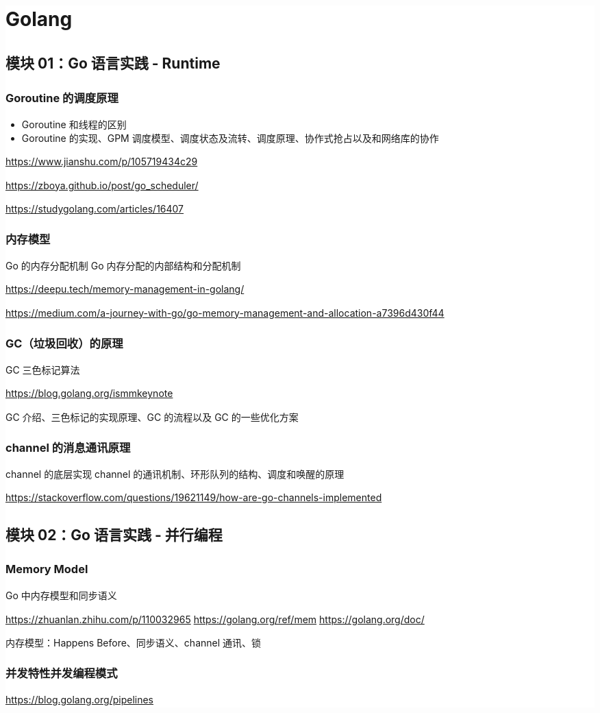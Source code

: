 # Golang

## 模块 01：Go 语言实践 - Runtime

### Goroutine 的调度原理

- Goroutine 和线程的区别
- Goroutine 的实现、GPM 调度模型、调度状态及流转、调度原理、协作式抢占以及和网络库的协作

https://www.jianshu.com/p/105719434c29

https://zboya.github.io/post/go_scheduler/

https://studygolang.com/articles/16407

### 内存模型

Go 的内存分配机制
Go 内存分配的内部结构和分配机制

https://deepu.tech/memory-management-in-golang/

https://medium.com/a-journey-with-go/go-memory-management-and-allocation-a7396d430f44

### GC（垃圾回收）的原理

GC 三色标记算法

https://blog.golang.org/ismmkeynote

GC 介绍、三色标记的实现原理、GC 的流程以及 GC 的一些优化方案

### channel 的消息通讯原理

channel 的底层实现
channel 的通讯机制、环形队列的结构、调度和唤醒的原理

https://stackoverflow.com/questions/19621149/how-are-go-channels-implemented

## 模块 02：Go 语言实践 - 并行编程

### Memory Model

Go 中内存模型和同步语义

https://zhuanlan.zhihu.com/p/110032965
https://golang.org/ref/mem
https://golang.org/doc/

内存模型：Happens Before、同步语义、channel 通讯、锁

### 并发特性并发编程模式

https://blog.golang.org/pipelines
